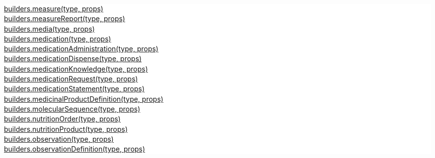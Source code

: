 <dt>
    <a href="#builders_measure">builders.measure(type, props)</a>
</dt>

<dt>
    <a href="#builders_measureReport">builders.measureReport(type, props)</a>
</dt>

<dt>
    <a href="#builders_media">builders.media(type, props)</a>
</dt>

<dt>
    <a href="#builders_medication">builders.medication(type, props)</a>
</dt>

<dt>
    <a href="#builders_medicationAdministration">builders.medicationAdministration(type, props)</a>
</dt>

<dt>
    <a href="#builders_medicationDispense">builders.medicationDispense(type, props)</a>
</dt>

<dt>
    <a href="#builders_medicationKnowledge">builders.medicationKnowledge(type, props)</a>
</dt>

<dt>
    <a href="#builders_medicationRequest">builders.medicationRequest(type, props)</a>
</dt>

<dt>
    <a href="#builders_medicationStatement">builders.medicationStatement(type, props)</a>
</dt>

<dt>
    <a href="#builders_medicinalProductDefinition">builders.medicinalProductDefinition(type, props)</a>
</dt>

<dt>
    <a href="#builders_molecularSequence">builders.molecularSequence(type, props)</a>
</dt>

<dt>
    <a href="#builders_nutritionOrder">builders.nutritionOrder(type, props)</a>
</dt>

<dt>
    <a href="#builders_nutritionProduct">builders.nutritionProduct(type, props)</a>
</dt>

<dt>
    <a href="#builders_observation">builders.observation(type, props)</a>
</dt>

<dt>
    <a href="#builders_observationDefinition">builders.observationDefinition(type, props)</a>
</dt>
